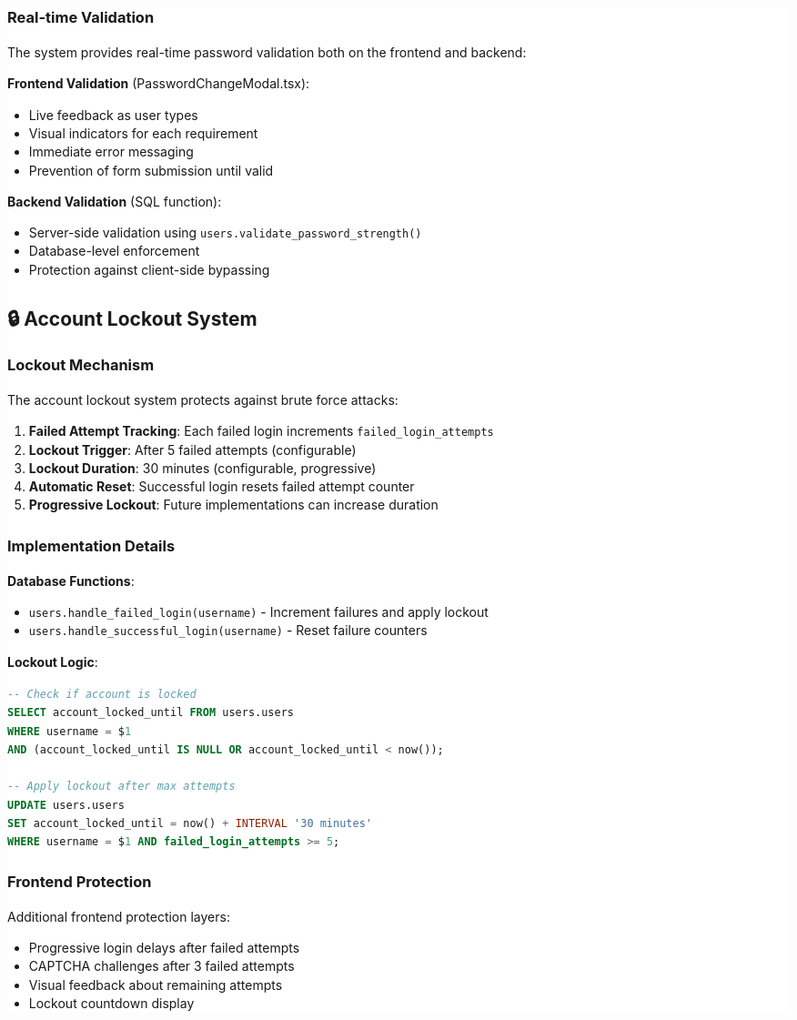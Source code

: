 ### Real-time Validation

The system provides real-time password validation both on the frontend and backend:

**Frontend Validation** (PasswordChangeModal.tsx):
- Live feedback as user types
- Visual indicators for each requirement
- Immediate error messaging
- Prevention of form submission until valid

**Backend Validation** (SQL function):
- Server-side validation using `users.validate_password_strength()`
- Database-level enforcement
- Protection against client-side bypassing

## 🔒 Account Lockout System

### Lockout Mechanism

The account lockout system protects against brute force attacks:

1. **Failed Attempt Tracking**: Each failed login increments `failed_login_attempts`
2. **Lockout Trigger**: After 5 failed attempts (configurable)
3. **Lockout Duration**: 30 minutes (configurable, progressive)
4. **Automatic Reset**: Successful login resets failed attempt counter
5. **Progressive Lockout**: Future implementations can increase duration

### Implementation Details

**Database Functions**:
- `users.handle_failed_login(username)` - Increment failures and apply lockout
- `users.handle_successful_login(username)` - Reset failure counters

**Lockout Logic**:
```sql
-- Check if account is locked
SELECT account_locked_until FROM users.users 
WHERE username = $1 
AND (account_locked_until IS NULL OR account_locked_until < now());

-- Apply lockout after max attempts
UPDATE users.users 
SET account_locked_until = now() + INTERVAL '30 minutes'
WHERE username = $1 AND failed_login_attempts >= 5;
```

### Frontend Protection

Additional frontend protection layers:
- Progressive login delays after failed attempts
- CAPTCHA challenges after 3 failed attempts
- Visual feedback about remaining attempts
- Lockout countdown display
